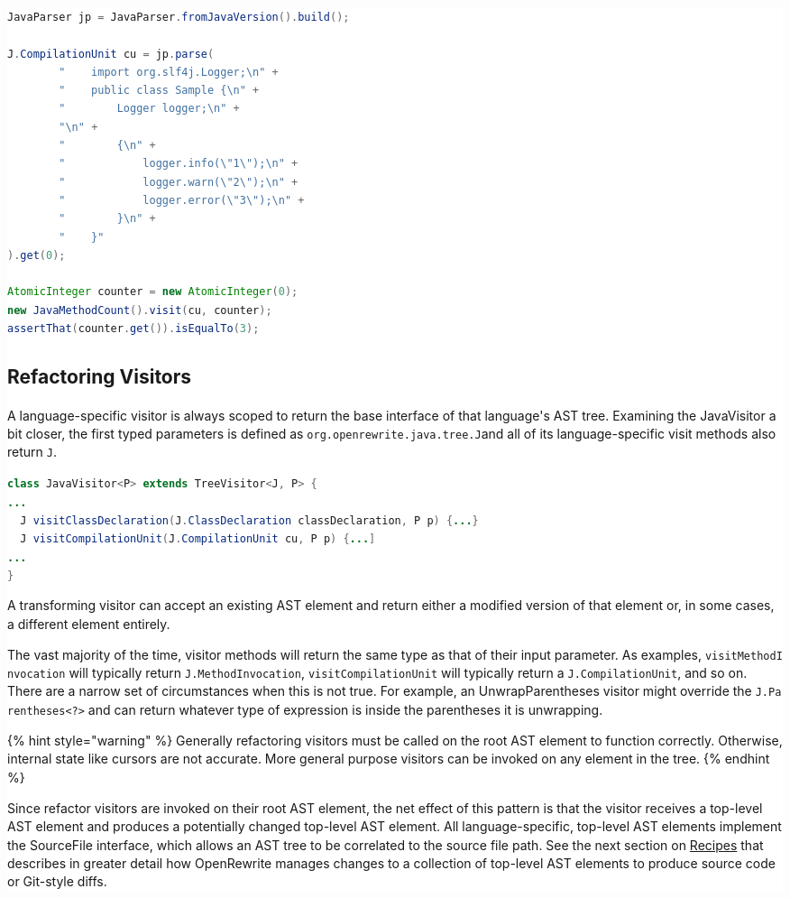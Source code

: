 ```java
JavaParser jp = JavaParser.fromJavaVersion().build();

J.CompilationUnit cu = jp.parse(
        "    import org.slf4j.Logger;\n" +
        "    public class Sample {\n" +
        "        Logger logger;\n" +
        "\n" +
        "        {\n" +
        "            logger.info(\"1\");\n" +
        "            logger.warn(\"2\");\n" +
        "            logger.error(\"3\");\n" +
        "        }\n" +
        "    }"
).get(0);

AtomicInteger counter = new AtomicInteger(0);
new JavaMethodCount().visit(cu, counter);
assertThat(counter.get()).isEqualTo(3);
```

## Refactoring Visitors

A language-specific visitor is always scoped to return the base interface of that language's AST tree. Examining the JavaVisitor a bit closer, the first typed parameters is defined as `org.openrewrite.java.tree.J`and all of its language-specific visit methods also return `J`.

```java
class JavaVisitor<P> extends TreeVisitor<J, P> {
...
  J visitClassDeclaration(J.ClassDeclaration classDeclaration, P p) {...}
  J visitCompilationUnit(J.CompilationUnit cu, P p) {...]
...
}
```

A transforming visitor can accept an existing AST element and return either a modified version of that element or, in some cases, a different element entirely.

The vast majority of the time, visitor methods will return the same type as that of their input parameter. As examples, `visitMethodInvocation` will typically return `J.MethodInvocation`, `visitCompilationUnit` will typically return a `J.CompilationUnit`, and so on. There are a narrow set of circumstances when this is not true. For example, an UnwrapParentheses visitor might override the `J.Parentheses<?>` and can return whatever type of expression is inside the parentheses it is unwrapping.

{% hint style="warning" %}
Generally refactoring visitors must be called on the root AST element to function correctly. Otherwise, internal state like cursors are not accurate. More general purpose visitors can be invoked on any element in the tree.
{% endhint %}

Since refactor visitors are invoked on their root AST element, the net effect of this pattern is that the visitor receives a top-level AST element and produces a potentially changed top-level AST element. All language-specific, top-level AST elements implement the SourceFile interface, which allows an AST tree to be correlated to the source file path. See the next section on [Recipes](recipes.md) that describes in greater detail how OpenRewrite manages changes to a collection of top-level AST elements to produce source code or Git-style diffs.
